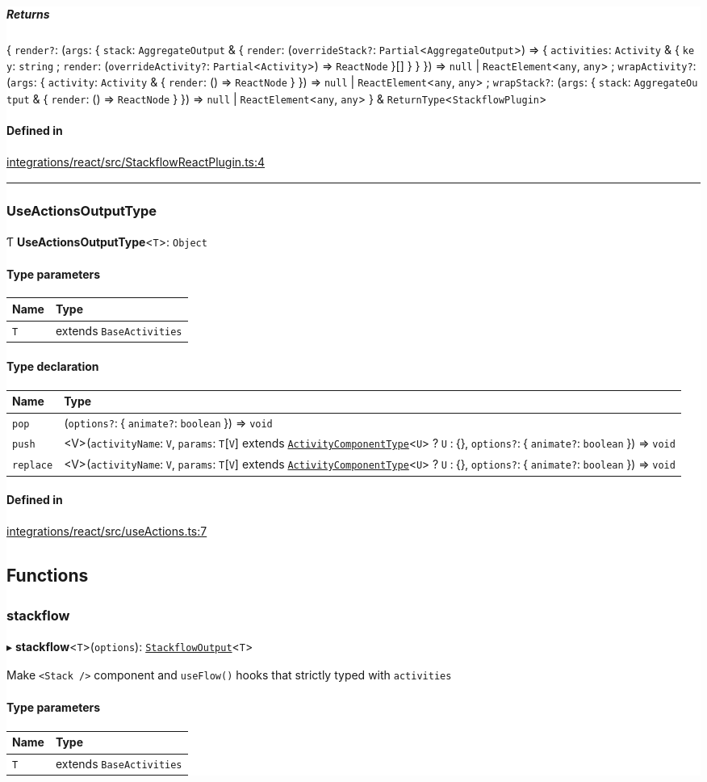 ##### Returns

{ `render?`: (`args`: { `stack`: `AggregateOutput` & { `render`: (`overrideStack?`: `Partial`<`AggregateOutput`\>) => { `activities`: `Activity` & { `key`: `string` ; `render`: (`overrideActivity?`: `Partial`<`Activity`\>) => `ReactNode`  }[]  }  }  }) => ``null`` \| `ReactElement`<`any`, `any`\> ; `wrapActivity?`: (`args`: { `activity`: `Activity` & { `render`: () => `ReactNode`  }  }) => ``null`` \| `ReactElement`<`any`, `any`\> ; `wrapStack?`: (`args`: { `stack`: `AggregateOutput` & { `render`: () => `ReactNode`  }  }) => ``null`` \| `ReactElement`<`any`, `any`\>  } & `ReturnType`<`StackflowPlugin`\>

#### Defined in

[integrations/react/src/StackflowReactPlugin.ts:4](https://github.com/daangn/stackflow/blob/0e122d5/integrations/react/src/StackflowReactPlugin.ts#L4)

___

### UseActionsOutputType

Ƭ **UseActionsOutputType**<`T`\>: `Object`

#### Type parameters

| Name | Type |
| :------ | :------ |
| `T` | extends `BaseActivities` |

#### Type declaration

| Name | Type |
| :------ | :------ |
| `pop` | (`options?`: { `animate?`: `boolean`  }) => `void` |
| `push` | <V\>(`activityName`: `V`, `params`: `T`[`V`] extends [`ActivityComponentType`](modules.md#activitycomponenttype)<`U`\> ? `U` : {}, `options?`: { `animate?`: `boolean`  }) => `void` |
| `replace` | <V\>(`activityName`: `V`, `params`: `T`[`V`] extends [`ActivityComponentType`](modules.md#activitycomponenttype)<`U`\> ? `U` : {}, `options?`: { `animate?`: `boolean`  }) => `void` |

#### Defined in

[integrations/react/src/useActions.ts:7](https://github.com/daangn/stackflow/blob/0e122d5/integrations/react/src/useActions.ts#L7)

## Functions

### stackflow

▸ **stackflow**<`T`\>(`options`): [`StackflowOutput`](modules.md#stackflowoutput)<`T`\>

Make `<Stack />` component and `useFlow()` hooks that strictly typed with `activities`

#### Type parameters

| Name | Type |
| :------ | :------ |
| `T` | extends `BaseActivities` |
